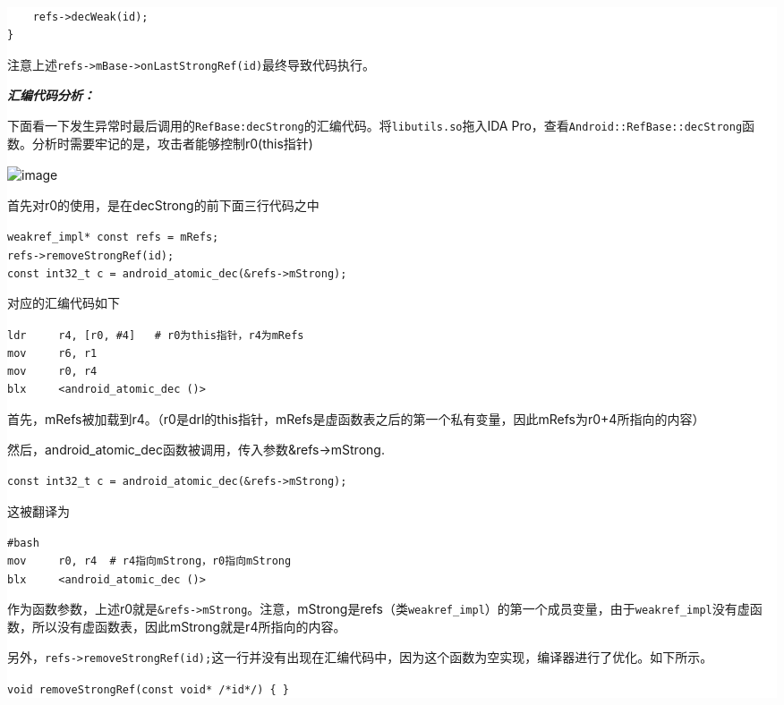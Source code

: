 ```
    refs->decWeak(id);
}

```

注意上述`refs->mBase->onLastStrongRef(id)`最终导致代码执行。

**_汇编代码分析：_**

下面看一下发生异常时最后调用的`RefBase:decStrong`的汇编代码。将`libutils.so`拖入IDA Pro，查看`Android::RefBase::decStrong`函数。分析时需要牢记的是，攻击者能够控制r0(this指针)

![image](http://drops.javaweb.org/uploads/images/672ac8ac419cdba532cf09936ca31c309ecb8375.jpg)

首先对r0的使用，是在decStrong的前下面三行代码之中

```
weakref_impl* const refs = mRefs;
refs->removeStrongRef(id);
const int32_t c = android_atomic_dec(&refs->mStrong);

```

对应的汇编代码如下

```
ldr     r4, [r0, #4]   # r0为this指针，r4为mRefs
mov     r6, r1
mov     r0, r4
blx     <android_atomic_dec ()>

```

首先，mRefs被加载到r4。（r0是drl的this指针，mRefs是虚函数表之后的第一个私有变量，因此mRefs为r0+4所指向的内容）

然后，android_atomic_dec函数被调用，传入参数&refs->mStrong.

```
const int32_t c = android_atomic_dec(&refs->mStrong);

```

这被翻译为

```
#bash
mov     r0, r4  # r4指向mStrong，r0指向mStrong
blx     <android_atomic_dec ()>

```

作为函数参数，上述r0就是`&refs->mStrong`。注意，mStrong是refs（类`weakref_impl`）的第一个成员变量，由于`weakref_impl`没有虚函数，所以没有虚函数表，因此mStrong就是r4所指向的内容。

另外，`refs->removeStrongRef(id);`这一行并没有出现在汇编代码中，因为这个函数为空实现，编译器进行了优化。如下所示。

```
void removeStrongRef(const void* /*id*/) { }

```
